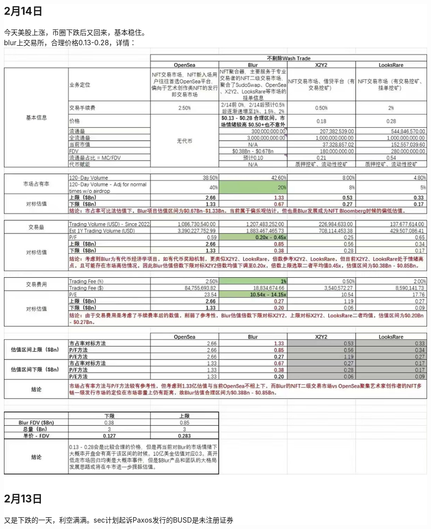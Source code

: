 ## 2月14日
今天美股上涨，币圈下跌后又回来，基本稳住。  
blur上交易所，合理价格0.13-0.28，详情： ![](./img_202302/2023-02-14-1.jpeg "")

## 2月13日
又是下跌的一天，利空满满。sec计划起诉Paxos发行的BUSD是未注册证券  